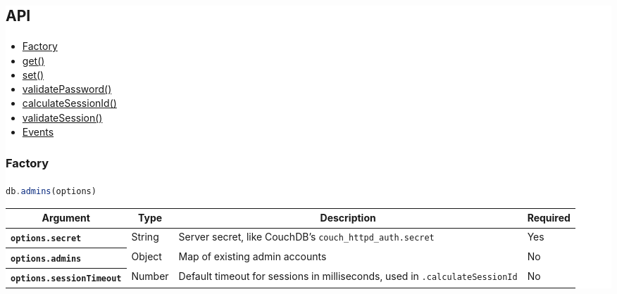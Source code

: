## API

- [Factory](#factory)
- [get()](#adminsget)
- [set()](#adminsset)
- [validatePassword()](#adminsvalidatepassword)
- [calculateSessionId()](#adminscalculatesessionid)
- [validateSession()](#adminsvalidatesession)
- [Events](#events)

### Factory

```js
db.admins(options)
```

<table>
  <thead>
    <tr>
      <th>Argument</th>
      <th>Type</th>
      <th>Description</th>
      <th>Required</th>
    </tr>
  </thead>
  <tr>
    <th align="left"><code>options.secret</code></th>
    <td>String</td>
    <td>
      Server secret, like CouchDB’s <code>couch_httpd_auth.secret</code>
    </td>
    <td>Yes</td>
  </tr>
  <tr>
    <th align="left"><code>options.admins</code></th>
    <td>Object</td>
    <td>
      Map of existing admin accounts
    </td>
    <td>No</td>
  </tr>
  <tr>
    <th align="left"><code>options.sessionTimeout</code></th>
    <td>Number</td>
    <td>
      Default timeout for sessions in milliseconds, used in
      <code>.calculateSessionId</code>
    </td>
    <td>No</td>
  </tr>
</table>
